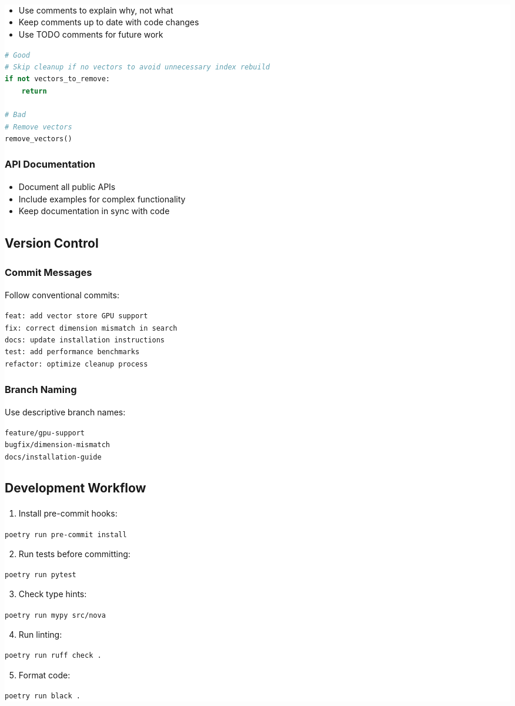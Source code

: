 - Use comments to explain why, not what
- Keep comments up to date with code changes
- Use TODO comments for future work

```python
# Good
# Skip cleanup if no vectors to avoid unnecessary index rebuild
if not vectors_to_remove:
    return

# Bad
# Remove vectors
remove_vectors()
```

### API Documentation

- Document all public APIs
- Include examples for complex functionality
- Keep documentation in sync with code

## Version Control

### Commit Messages

Follow conventional commits:
```
feat: add vector store GPU support
fix: correct dimension mismatch in search
docs: update installation instructions
test: add performance benchmarks
refactor: optimize cleanup process
```

### Branch Naming

Use descriptive branch names:
```
feature/gpu-support
bugfix/dimension-mismatch
docs/installation-guide
```

## Development Workflow

1. Install pre-commit hooks:
```bash
poetry run pre-commit install
```

2. Run tests before committing:
```bash
poetry run pytest
```

3. Check type hints:
```bash
poetry run mypy src/nova
```

4. Run linting:
```bash
poetry run ruff check .
```

5. Format code:
```bash
poetry run black .
``` 